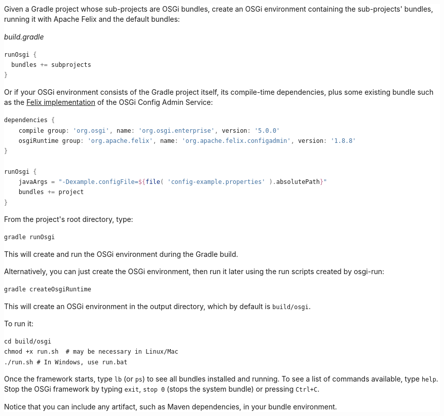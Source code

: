 Given a Gradle project whose sub-projects are OSGi bundles, create an OSGi environment
containing the sub-projects' bundles, running it with Apache Felix and the default bundles:

*build.gradle*
```groovy
runOsgi {
  bundles += subprojects
}
```

Or if your OSGi environment consists of the Gradle project itself,
its compile-time dependencies, plus some existing bundle such as the
[Felix implementation](http://felix.apache.org/documentation/subprojects/apache-felix-config-admin.html) 
of the OSGi Config Admin Service:

```groovy
dependencies {
    compile group: 'org.osgi', name: 'org.osgi.enterprise', version: '5.0.0'
    osgiRuntime group: 'org.apache.felix', name: 'org.apache.felix.configadmin', version: '1.8.8'
}

runOsgi {
    javaArgs = "-Dexample.configFile=${file( 'config-example.properties' ).absolutePath}"
    bundles += project
}
```

From the project's root directory, type:

```
gradle runOsgi
```

This will create and run the OSGi environment during the Gradle build.

Alternatively, you can just create the OSGi environment, then run it later using the run scripts created by osgi-run:

```
gradle createOsgiRuntime
```

This will create an OSGi environment in the output directory, which by default is `build/osgi`.

To run it:

```
cd build/osgi
chmod +x run.sh  # may be necessary in Linux/Mac
./run.sh # In Windows, use run.bat
```

Once the framework starts, type ``lb`` (or ``ps``) to see all bundles installed and running.
To see a list of commands available, type ``help``.
Stop the OSGi framework by typing ``exit``, ``stop 0`` (stops the system bundle) or pressing `Ctrl+C`.

Notice that you can include any artifact, such as Maven dependencies, in your bundle environment.
